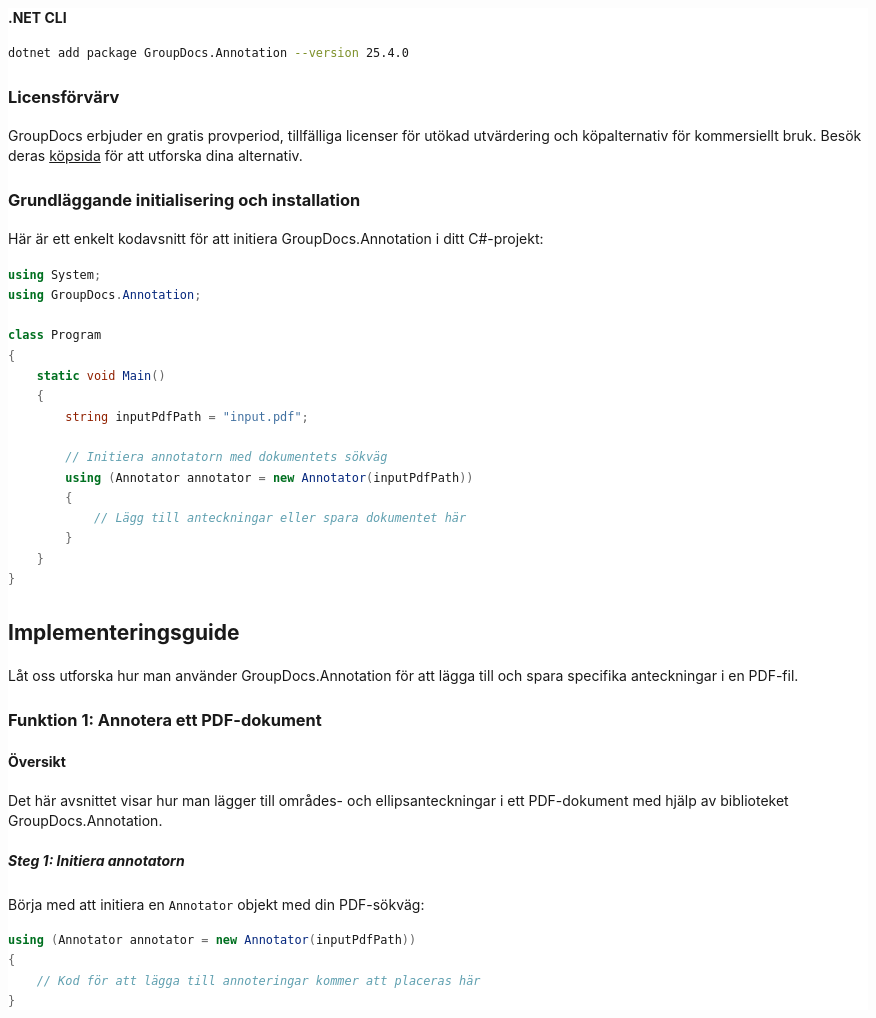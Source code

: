**.NET CLI**
```bash
dotnet add package GroupDocs.Annotation --version 25.4.0
```

### Licensförvärv

GroupDocs erbjuder en gratis provperiod, tillfälliga licenser för utökad utvärdering och köpalternativ för kommersiellt bruk. Besök deras [köpsida](https://purchase.groupdocs.com/buy) för att utforska dina alternativ.

### Grundläggande initialisering och installation

Här är ett enkelt kodavsnitt för att initiera GroupDocs.Annotation i ditt C#-projekt:

```csharp
using System;
using GroupDocs.Annotation;

class Program
{
    static void Main()
    {
        string inputPdfPath = "input.pdf";
        
        // Initiera annotatorn med dokumentets sökväg
        using (Annotator annotator = new Annotator(inputPdfPath))
        {
            // Lägg till anteckningar eller spara dokumentet här
        }
    }
}
```

## Implementeringsguide

Låt oss utforska hur man använder GroupDocs.Annotation för att lägga till och spara specifika anteckningar i en PDF-fil.

### Funktion 1: Annotera ett PDF-dokument

#### Översikt
Det här avsnittet visar hur man lägger till områdes- och ellipsanteckningar i ett PDF-dokument med hjälp av biblioteket GroupDocs.Annotation.

##### Steg 1: Initiera annotatorn
Börja med att initiera en `Annotator` objekt med din PDF-sökväg:

```csharp
using (Annotator annotator = new Annotator(inputPdfPath))
{
    // Kod för att lägga till annoteringar kommer att placeras här
}
```
